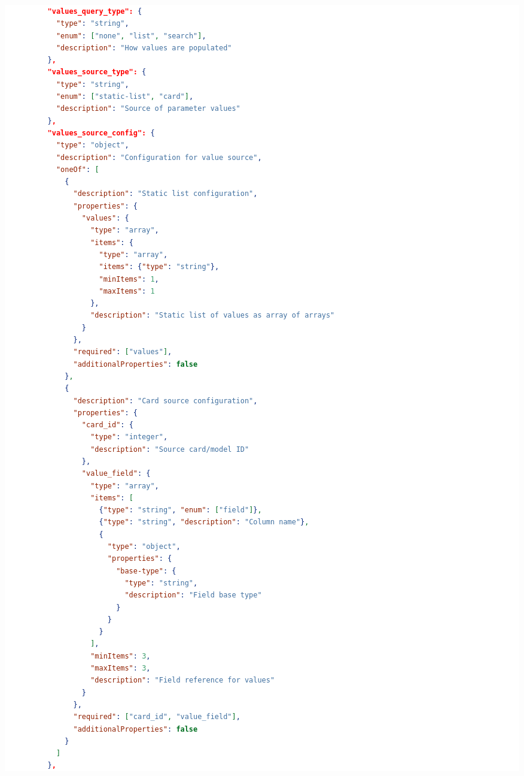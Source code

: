 ```json
          "values_query_type": {
            "type": "string",
            "enum": ["none", "list", "search"],
            "description": "How values are populated"
          },
          "values_source_type": {
            "type": "string",
            "enum": ["static-list", "card"],
            "description": "Source of parameter values"
          },
          "values_source_config": {
            "type": "object",
            "description": "Configuration for value source",
            "oneOf": [
              {
                "description": "Static list configuration",
                "properties": {
                  "values": {
                    "type": "array",
                    "items": {
                      "type": "array",
                      "items": {"type": "string"},
                      "minItems": 1,
                      "maxItems": 1
                    },
                    "description": "Static list of values as array of arrays"
                  }
                },
                "required": ["values"],
                "additionalProperties": false
              },
              {
                "description": "Card source configuration",
                "properties": {
                  "card_id": {
                    "type": "integer",
                    "description": "Source card/model ID"
                  },
                  "value_field": {
                    "type": "array",
                    "items": [
                      {"type": "string", "enum": ["field"]},
                      {"type": "string", "description": "Column name"},
                      {
                        "type": "object",
                        "properties": {
                          "base-type": {
                            "type": "string",
                            "description": "Field base type"
                          }
                        }
                      }
                    ],
                    "minItems": 3,
                    "maxItems": 3,
                    "description": "Field reference for values"
                  }
                },
                "required": ["card_id", "value_field"],
                "additionalProperties": false
              }
            ]
          },
```